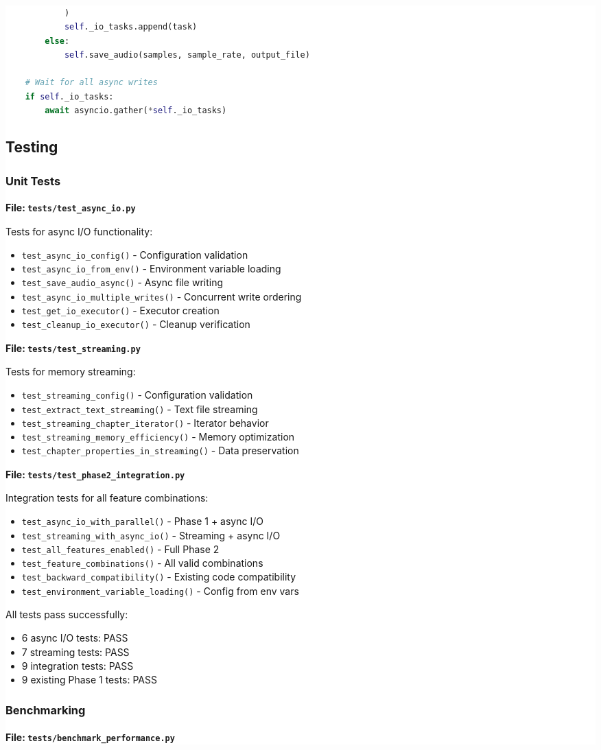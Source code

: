 ```python
            )
            self._io_tasks.append(task)
        else:
            self.save_audio(samples, sample_rate, output_file)

    # Wait for all async writes
    if self._io_tasks:
        await asyncio.gather(*self._io_tasks)
```

## Testing

### Unit Tests

**File: `tests/test_async_io.py`**

Tests for async I/O functionality:
- `test_async_io_config()` - Configuration validation
- `test_async_io_from_env()` - Environment variable loading
- `test_save_audio_async()` - Async file writing
- `test_async_io_multiple_writes()` - Concurrent write ordering
- `test_get_io_executor()` - Executor creation
- `test_cleanup_io_executor()` - Cleanup verification

**File: `tests/test_streaming.py`**

Tests for memory streaming:
- `test_streaming_config()` - Configuration validation
- `test_extract_text_streaming()` - Text file streaming
- `test_streaming_chapter_iterator()` - Iterator behavior
- `test_streaming_memory_efficiency()` - Memory optimization
- `test_chapter_properties_in_streaming()` - Data preservation

**File: `tests/test_phase2_integration.py`**

Integration tests for all feature combinations:
- `test_async_io_with_parallel()` - Phase 1 + async I/O
- `test_streaming_with_async_io()` - Streaming + async I/O
- `test_all_features_enabled()` - Full Phase 2
- `test_feature_combinations()` - All valid combinations
- `test_backward_compatibility()` - Existing code compatibility
- `test_environment_variable_loading()` - Config from env vars

All tests pass successfully:
- 6 async I/O tests: PASS
- 7 streaming tests: PASS
- 9 integration tests: PASS
- 9 existing Phase 1 tests: PASS

### Benchmarking

**File: `tests/benchmark_performance.py`**
